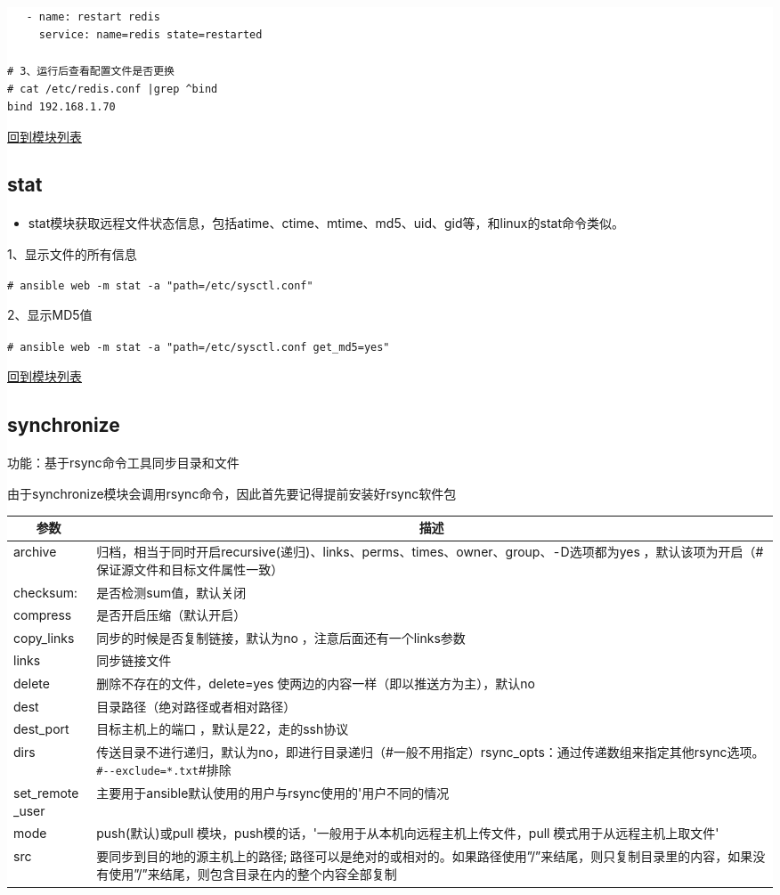 ```
   - name: restart redis
     service: name=redis state=restarted

# 3、运行后查看配置文件是否更换
# cat /etc/redis.conf |grep ^bind
bind 192.168.1.70
```

[回到模块列表](#常用模块)

## stat
- stat模块获取远程文件状态信息，包括atime、ctime、mtime、md5、uid、gid等，和linux的stat命令类似。

1、显示文件的所有信息
```
# ansible web -m stat -a "path=/etc/sysctl.conf"
```

2、显示MD5值
```
# ansible web -m stat -a "path=/etc/sysctl.conf get_md5=yes"
```

[回到模块列表](#常用模块)

## synchronize

功能：基于rsync命令工具同步目录和文件

由于synchronize模块会调用rsync命令，因此首先要记得提前安装好rsync软件包

| 参数 | 描述 |
|------|------|
| archive | 归档，相当于同时开启recursive(递归)、links、perms、times、owner、group、-D选项都为yes ，默认该项为开启（#保证源文件和目标文件属性一致） |
| checksum: | 是否检测sum值，默认关闭 |
| compress | 是否开启压缩（默认开启） |
| copy_links | 同步的时候是否复制链接，默认为no ，注意后面还有一个links参数 |
| links | 同步链接文件 |
| delete | 删除不存在的文件，delete=yes 使两边的内容一样（即以推送方为主），默认no |
| dest | 目录路径（绝对路径或者相对路径） |
| dest_port | 目标主机上的端口 ，默认是22，走的ssh协议 |
| dirs | 传送目录不进行递归，默认为no，即进行目录递归（#一般不用指定）rsync_opts：通过传递数组来指定其他rsync选项。	`#--exclude=*.txt`#排除 |
| set_remote_user | 主要用于ansible默认使用的用户与rsync使用的'用户不同的情况 |
| mode | push(默认)或pull 模块，push模的话，'一般用于从本机向远程主机上传文件，pull 模式用于从远程主机上取文件' |
| src | 要同步到目的地的源主机上的路径; 路径可以是绝对的或相对的。如果路径使用”/”来结尾，则只复制目录里的内容，如果没有使用”/”来结尾，则包含目录在内的整个内容全部复制  |
